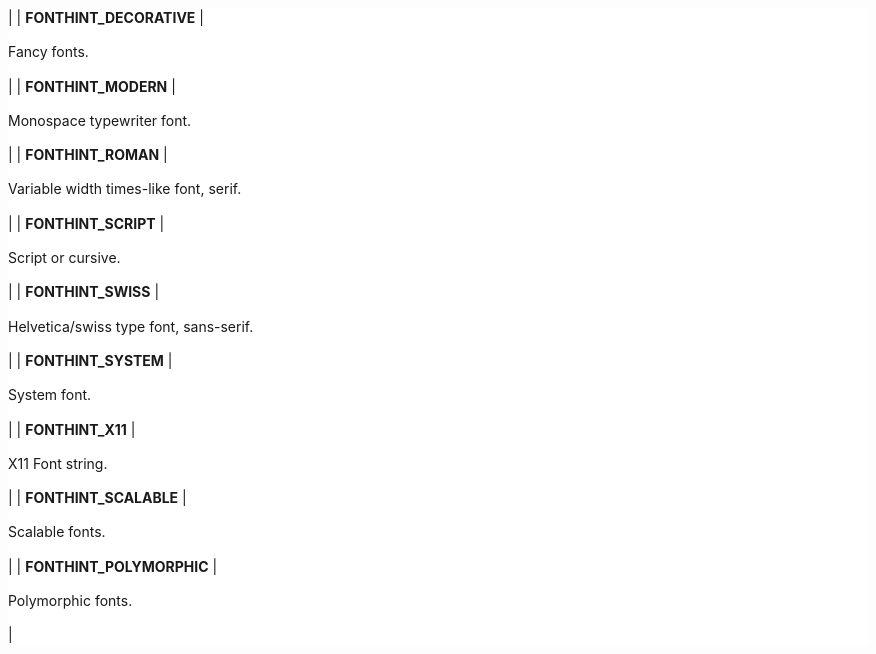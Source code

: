  |
| **FONTHINT_DECORATIVE** | 

Fancy fonts.

 |
| **FONTHINT_MODERN** | 

Monospace typewriter font.

 |
| **FONTHINT_ROMAN** | 

Variable width times-like font, serif.

 |
| **FONTHINT_SCRIPT** | 

Script or cursive.

 |
| **FONTHINT_SWISS** | 

Helvetica/swiss type font, sans-serif.

 |
| **FONTHINT_SYSTEM** | 

System font.

 |
| **FONTHINT_X11** | 

X11 Font string.

 |
| **FONTHINT_SCALABLE** | 

Scalable fonts.

 |
| **FONTHINT_POLYMORPHIC** | 

Polymorphic fonts.

 |
